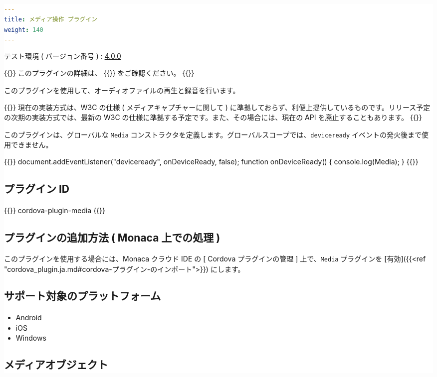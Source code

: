```yaml
---
title: メディア操作 プラグイン
weight: 140
---
```


テスト環境 ( バージョン番号 ) : [4.0.0](https://github.com/apache/cordova-plugin-media/releases/tag/4.0.0)

{{<note>}}
このプラグインの詳細は、 {{<link title="こちらの原文 ( GitHub )" href="https://github.com/apache/cordova-plugin-media">}} をご確認ください。
{{</note>}}

このプラグインを使用して、オーディオファイルの再生と録音を行います。

{{<note>}}
現在の実装方式は、W3C の仕様 ( メディアキャプチャーに関して )
に準拠しておらず、利便上提供しているものです。リリース予定の次期の実装方式では、最新の
W3C の仕様に準拠する予定です。また、その場合には、現在の API
を廃止することもあります。
{{</note>}}

このプラグインは、グローバルな `Media`
コンストラクタを定義します。グローバルスコープでは、`deviceready`
イベントの発火後まで使用できません。

{{<highlight javascript>}}
document.addEventListener("deviceready", onDeviceReady, false);
function onDeviceReady() {
    console.log(Media);
}
{{</highlight>}}

プラグイン ID
-------------

{{<highlight javascript>}}
cordova-plugin-media
{{</highlight>}}

プラグインの追加方法 ( Monaca 上での処理 )
------------------------------------------

このプラグインを使用する場合には、Monaca クラウド IDE の [ Cordova プラグインの管理 ] 上で、`Media` プラグインを [有効]({{<ref "cordova_plugin.ja.md#cordova-プラグイン-のインポート">}}) にします。

サポート対象のプラットフォーム
------------------------------

-   Android
-   iOS
-   Windows

メディアオブジェクト
--------------------
